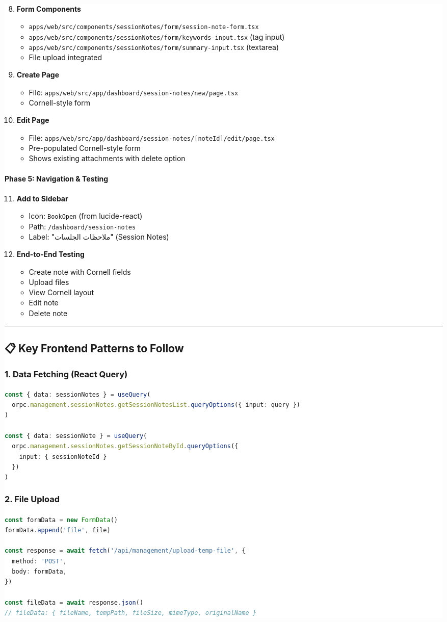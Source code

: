 8. **Form Components**
   - `apps/web/src/components/sessionNotes/form/session-note-form.tsx`
   - `apps/web/src/components/sessionNotes/form/keywords-input.tsx` (tag input)
   - `apps/web/src/components/sessionNotes/form/summary-input.tsx` (textarea)
   - File upload integrated

9. **Create Page**
   - File: `apps/web/src/app/dashboard/session-notes/new/page.tsx`
   - Cornell-style form

10. **Edit Page**
    - File: `apps/web/src/app/dashboard/session-notes/[noteId]/edit/page.tsx`
    - Pre-populated Cornell-style form
    - Shows existing attachments with delete option

#### Phase 5: Navigation & Testing
11. **Add to Sidebar**
    - Icon: `BookOpen` (from lucide-react)
    - Path: `/dashboard/session-notes`
    - Label: "ملاحظات الجلسات" (Session Notes)

12. **End-to-End Testing**
    - Create note with Cornell fields
    - Upload files
    - View Cornell layout
    - Edit note
    - Delete note

---

## 📋 Key Frontend Patterns to Follow

### 1. Data Fetching (React Query)
```typescript
const { data: sessionNotes } = useQuery(
  orpc.management.sessionNotes.getSessionNotesList.queryOptions({ input: query })
)

const { data: sessionNote } = useQuery(
  orpc.management.sessionNotes.getSessionNoteById.queryOptions({
    input: { sessionNoteId }
  })
)
```

### 2. File Upload
```typescript
const formData = new FormData()
formData.append('file', file)

const response = await fetch('/api/management/upload-temp-file', {
  method: 'POST',
  body: formData,
})

const fileData = await response.json()
// fileData: { fileName, tempPath, fileSize, mimeType, originalName }
```
